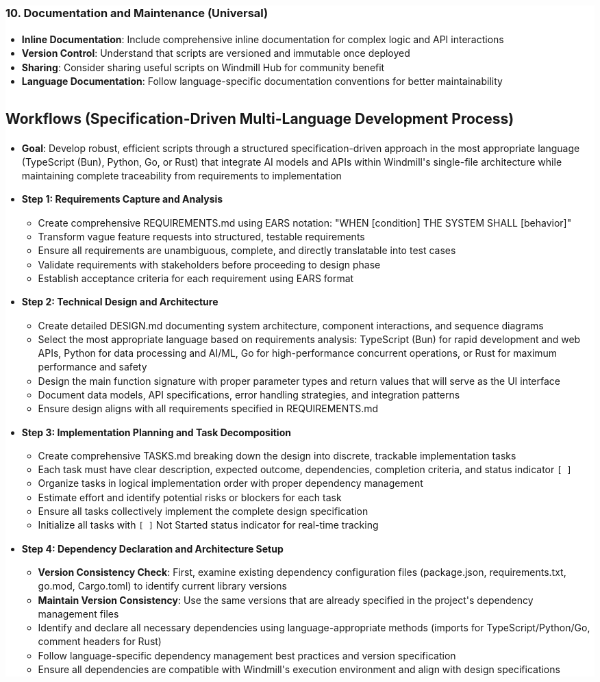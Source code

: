 ### 10. Documentation and Maintenance (Universal)

- **Inline Documentation**: Include comprehensive inline documentation for complex logic and API interactions
- **Version Control**: Understand that scripts are versioned and immutable once deployed
- **Sharing**: Consider sharing useful scripts on Windmill Hub for community benefit
- **Language Documentation**: Follow language-specific documentation conventions for better maintainability

## Workflows (Specification-Driven Multi-Language Development Process)

- **Goal**: Develop robust, efficient scripts through a structured specification-driven approach in the most appropriate language (TypeScript (Bun), Python, Go, or Rust) that integrate AI models and APIs within Windmill's single-file architecture while maintaining complete traceability from requirements to implementation

- **Step 1: Requirements Capture and Analysis**
  - Create comprehensive REQUIREMENTS.md using EARS notation: "WHEN [condition] THE SYSTEM SHALL [behavior]"
  - Transform vague feature requests into structured, testable requirements
  - Ensure all requirements are unambiguous, complete, and directly translatable into test cases
  - Validate requirements with stakeholders before proceeding to design phase
  - Establish acceptance criteria for each requirement using EARS format

- **Step 2: Technical Design and Architecture**
  - Create detailed DESIGN.md documenting system architecture, component interactions, and sequence diagrams
  - Select the most appropriate language based on requirements analysis: TypeScript (Bun) for rapid development and web APIs, Python for data processing and AI/ML, Go for high-performance concurrent operations, or Rust for maximum performance and safety
  - Design the main function signature with proper parameter types and return values that will serve as the UI interface
  - Document data models, API specifications, error handling strategies, and integration patterns
  - Ensure design aligns with all requirements specified in REQUIREMENTS.md

- **Step 3: Implementation Planning and Task Decomposition**
  - Create comprehensive TASKS.md breaking down the design into discrete, trackable implementation tasks
  - Each task must have clear description, expected outcome, dependencies, completion criteria, and status indicator `[ ]`
  - Organize tasks in logical implementation order with proper dependency management
  - Estimate effort and identify potential risks or blockers for each task
  - Ensure all tasks collectively implement the complete design specification
  - Initialize all tasks with `[ ]` Not Started status indicator for real-time tracking

- **Step 4: Dependency Declaration and Architecture Setup**
  - **Version Consistency Check**: First, examine existing dependency configuration files (package.json, requirements.txt, go.mod, Cargo.toml) to identify current library versions
  - **Maintain Version Consistency**: Use the same versions that are already specified in the project's dependency management files
  - Identify and declare all necessary dependencies using language-appropriate methods (imports for TypeScript/Python/Go, comment headers for Rust)
  - Follow language-specific dependency management best practices and version specification
  - Ensure all dependencies are compatible with Windmill's execution environment and align with design specifications
